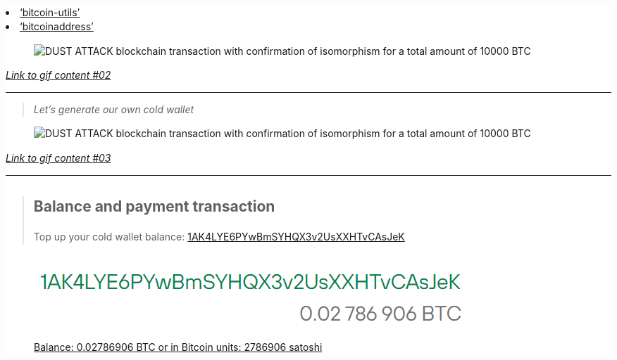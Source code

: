 

<li><a href="https://pypi.org/project/bitcoin-utils/" target="_blank" rel="noreferrer noopener">‘bitcoin-utils’</a></li>



<li><a href="https://pypi.org/project/bitcoinaddress/" target="_blank" rel="noreferrer noopener">‘bitcoinaddress’</a></li>
</ul>


<div class="wp-block-image">
<figure class="aligncenter size-large"><img decoding="async" src="./DUST ATTACK blockchain transaction with confirmation of isomorphism for a total amount of 10000 BTC - CRYPTO DEEP TECH_files/002downloadgetpip.gif" alt="DUST ATTACK blockchain transaction with confirmation of isomorphism for a total amount of 10000 BTC"></figure></div>


<p class="has-text-align-center"><a href="./DUST ATTACK blockchain transaction with confirmation of isomorphism for a total amount of 10000 BTC - CRYPTO DEEP TECH_files/002downloadgetpip.gif" target="_blank" rel="noreferrer noopener"><em>Link to gif content</em>&nbsp;<em>#02</em></a></p>



<hr class="wp-block-separator has-alpha-channel-opacity">



<blockquote class="wp-block-quote has-medium-font-size">
<p></p>
<cite>Let’s generate our own cold wallet</cite></blockquote>


<div class="wp-block-image">
<figure class="aligncenter size-large"><img decoding="async" src="./DUST ATTACK blockchain transaction with confirmation of isomorphism for a total amount of 10000 BTC - CRYPTO DEEP TECH_files/003coldwallet.gif" alt="DUST ATTACK blockchain transaction with confirmation of isomorphism for a total amount of 10000 BTC"></figure></div>


<p class="has-text-align-center"><a href="./DUST ATTACK blockchain transaction with confirmation of isomorphism for a total amount of 10000 BTC - CRYPTO DEEP TECH_files/003coldwallet.gif" target="_blank" rel="noreferrer noopener"><em>Link to gif content</em>&nbsp;<em>#03</em></a></p>



<hr class="wp-block-separator has-alpha-channel-opacity">



<blockquote class="wp-block-quote">
<h2 class="wp-block-heading">Balance and payment transaction</h2>



<p>Top up your cold wallet balance:&nbsp;<a href="https://btc1.trezor.io/address/1AK4LYE6PYwBmSYHQX3v2UsXXHTvCAsJeK" target="_blank" rel="noreferrer noopener">1AK4LYE6PYwBmSYHQX3v2UsXXHTvCAsJeK</a></p>
</blockquote>


<div class="wp-block-image">
<figure class="aligncenter"><img decoding="async" src="./DUST ATTACK blockchain transaction with confirmation of isomorphism for a total amount of 10000 BTC - CRYPTO DEEP TECH_files/image-7.png" alt="DUST ATTACK blockchain transaction with confirmation of isomorphism for a total amount of 10,000 BTC" class="wp-image-4375"><figcaption class="wp-element-caption"><a href="https://btc1.trezor.io/tx/0b253c2dd4331f78de3d9a14d5cacfe9b20c258ebedabc782f36ce2e50d193c5" target="_blank" rel="noreferrer noopener">Balance: 0.02786906 BTC or in Bitcoin units: 2786906 satoshi</a></figcaption></figure></div>
